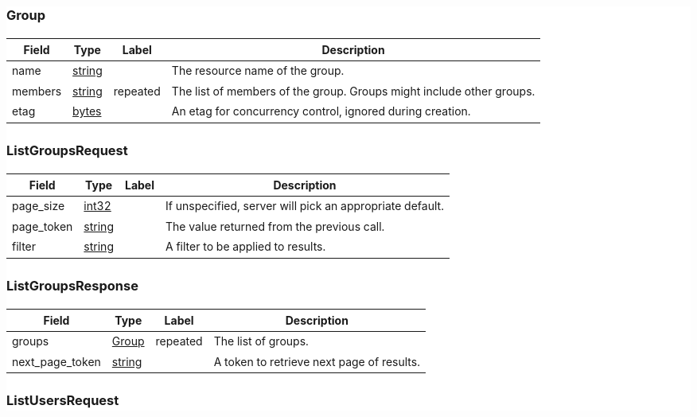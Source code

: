 




<a name="animeshon.identity.v1alpha1.Group"></a>

### Group



| Field | Type | Label | Description |
| ----- | ---- | ----- | ----------- |
| name | [string](#string) |  | The resource name of the group. |
| members | [string](#string) | repeated | The list of members of the group. Groups might include other groups. |
| etag | [bytes](#bytes) |  | An etag for concurrency control, ignored during creation. |






<a name="animeshon.identity.v1alpha1.ListGroupsRequest"></a>

### ListGroupsRequest



| Field | Type | Label | Description |
| ----- | ---- | ----- | ----------- |
| page_size | [int32](#int32) |  | If unspecified, server will pick an appropriate default. |
| page_token | [string](#string) |  | The value returned from the previous call. |
| filter | [string](#string) |  | A filter to be applied to results. |






<a name="animeshon.identity.v1alpha1.ListGroupsResponse"></a>

### ListGroupsResponse



| Field | Type | Label | Description |
| ----- | ---- | ----- | ----------- |
| groups | [Group](#animeshon.identity.v1alpha1.Group) | repeated | The list of groups. |
| next_page_token | [string](#string) |  | A token to retrieve next page of results. |






<a name="animeshon.identity.v1alpha1.ListUsersRequest"></a>

### ListUsersRequest

